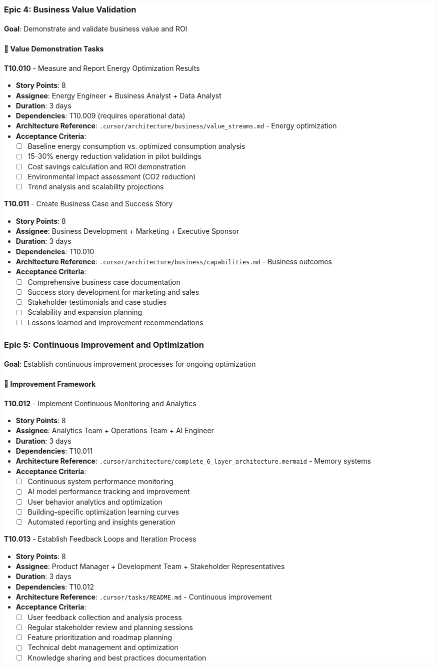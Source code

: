 ### Epic 4: Business Value Validation
**Goal**: Demonstrate and validate business value and ROI

#### 🔴 Value Demonstration Tasks

**T10.010** - Measure and Report Energy Optimization Results
- **Story Points**: 8
- **Assignee**: Energy Engineer + Business Analyst + Data Analyst
- **Duration**: 3 days
- **Dependencies**: T10.009 (requires operational data)
- **Architecture Reference**: `.cursor/architecture/business/value_streams.md` - Energy optimization
- **Acceptance Criteria**:
  - [ ] Baseline energy consumption vs. optimized consumption analysis
  - [ ] 15-30% energy reduction validation in pilot buildings
  - [ ] Cost savings calculation and ROI demonstration
  - [ ] Environmental impact assessment (CO2 reduction)
  - [ ] Trend analysis and scalability projections

**T10.011** - Create Business Case and Success Story
- **Story Points**: 8
- **Assignee**: Business Development + Marketing + Executive Sponsor
- **Duration**: 3 days
- **Dependencies**: T10.010
- **Architecture Reference**: `.cursor/architecture/business/capabilities.md` - Business outcomes
- **Acceptance Criteria**:
  - [ ] Comprehensive business case documentation
  - [ ] Success story development for marketing and sales
  - [ ] Stakeholder testimonials and case studies
  - [ ] Scalability and expansion planning
  - [ ] Lessons learned and improvement recommendations

### Epic 5: Continuous Improvement and Optimization
**Goal**: Establish continuous improvement processes for ongoing optimization

#### 🔴 Improvement Framework

**T10.012** - Implement Continuous Monitoring and Analytics
- **Story Points**: 8
- **Assignee**: Analytics Team + Operations Team + AI Engineer
- **Duration**: 3 days
- **Dependencies**: T10.011
- **Architecture Reference**: `.cursor/architecture/complete_6_layer_architecture.mermaid` - Memory systems
- **Acceptance Criteria**:
  - [ ] Continuous system performance monitoring
  - [ ] AI model performance tracking and improvement
  - [ ] User behavior analytics and optimization
  - [ ] Building-specific optimization learning curves
  - [ ] Automated reporting and insights generation

**T10.013** - Establish Feedback Loops and Iteration Process
- **Story Points**: 8
- **Assignee**: Product Manager + Development Team + Stakeholder Representatives
- **Duration**: 3 days
- **Dependencies**: T10.012
- **Architecture Reference**: `.cursor/tasks/README.md` - Continuous improvement
- **Acceptance Criteria**:
  - [ ] User feedback collection and analysis process
  - [ ] Regular stakeholder review and planning sessions
  - [ ] Feature prioritization and roadmap planning
  - [ ] Technical debt management and optimization
  - [ ] Knowledge sharing and best practices documentation
